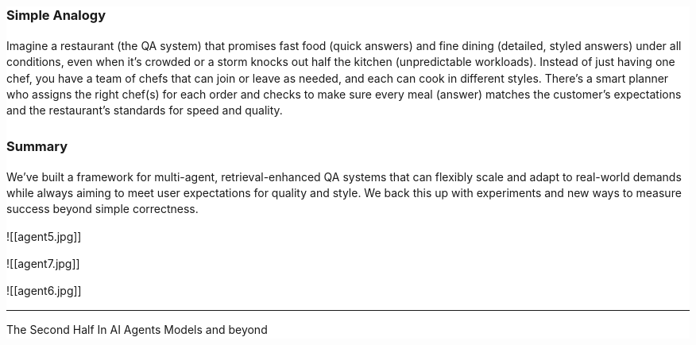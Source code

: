 ### **Simple Analogy**

Imagine a restaurant (the QA system) that promises fast food (quick answers) and fine dining (detailed, styled answers) under all conditions, even when it’s crowded or a storm knocks out half the kitchen (unpredictable workloads). Instead of just having one chef, you have a team of chefs that can join or leave as needed, and each can cook in different styles. There’s a smart planner who assigns the right chef(s) for each order and checks to make sure every meal (answer) matches the customer’s expectations and the restaurant’s standards for speed and quality.

### **Summary**

We’ve built a framework for multi-agent, retrieval-enhanced QA systems that can flexibly scale and adapt to real-world demands while always aiming to meet user expectations for quality and style. We back this up with experiments and new ways to measure success beyond simple correctness.

![[agent5.jpg]]

![[agent7.jpg]]

![[agent6.jpg]]

-----
The Second Half In AI Agents Models and beyond